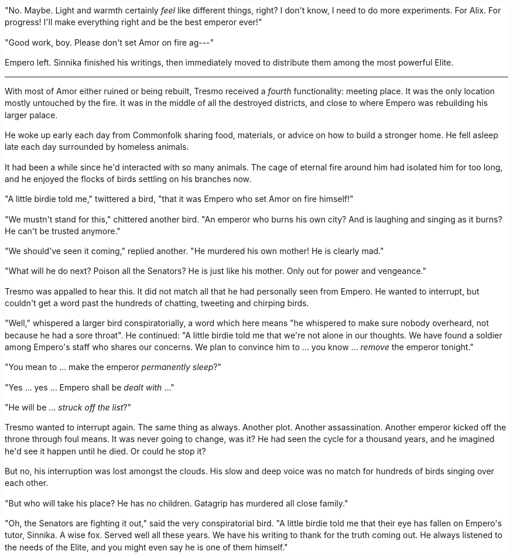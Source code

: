 "No. Maybe. Light and warmth certainly _feel_ like different things, right? I don't know, I need to do more experiments. For Alix. For progress! I'll make everything right and be the best emperor ever!"

"Good work, boy. Please don't set Amor on fire ag---"

Empero left. Sinnika finished his writings, then immediately moved to distribute them among the most powerful Elite.

___

With most of Amor either ruined or being rebuilt, Tresmo received a _fourth_ functionality: meeting place. It was the only location mostly untouched by the fire. It was in the middle of all the destroyed districts, and close to where Empero was rebuilding his larger palace.

He woke up early each day from Commonfolk sharing food, materials, or advice on how to build a stronger home. He fell asleep late each day surrounded by homeless animals.

It had been a while since he'd interacted with so many animals. The cage of eternal fire around him had isolated him for too long, and he enjoyed the flocks of birds settling on his branches now. 

"A little birdie told me," twittered a bird, "that it was Empero who set Amor on fire himself!"

"We mustn't stand for this," chittered another bird. "An emperor who burns his own city? And is laughing and singing as it burns? He can't be trusted anymore."

"We should've seen it coming," replied another. "He murdered his own mother! He is clearly mad."

"What will he do next? Poison all the Senators? He is just like his mother. Only out for power and vengeance."

Tresmo was appalled to hear this. It did not match all that he had personally seen from Empero. He wanted to interrupt, but couldn't get a word past the hundreds of chatting, tweeting and chirping birds.

"Well," whispered a larger bird conspiratorially, a word which here means "he whispered to make sure nobody overheard, not because he had a sore throat". He continued: "A little birdie told me that we're not alone in our thoughts. We have found a soldier among Empero's staff who shares our concerns. We plan to convince him to ... you know ... _remove_ the emperor tonight."

"You mean to ... make the emperor _permanently sleep_?"

"Yes ... yes ... Empero shall be _dealt with_ ..."

"He will be ... _struck off the list_?"

Tresmo wanted to interrupt again. The same thing as always. Another plot. Another assassination. Another emperor kicked off the throne through foul means. It was never going to change, was it? He had seen the cycle for a thousand years, and he imagined he'd see it happen until he died. Or could he stop it?

But no, his interruption was lost amongst the clouds. His slow and deep voice was no match for hundreds of birds singing over each other.

"But who will take his place? He has no children. Gatagrip has murdered all close family."

"Oh, the Senators are fighting it out," said the very conspiratorial bird. "A little birdie told me that their eye has fallen on Empero's tutor, Sinnika. A wise fox. Served well all these years. We have his writing to thank for the truth coming out. He always listened to the needs of the Elite, and you might even say he is one of them himself."
